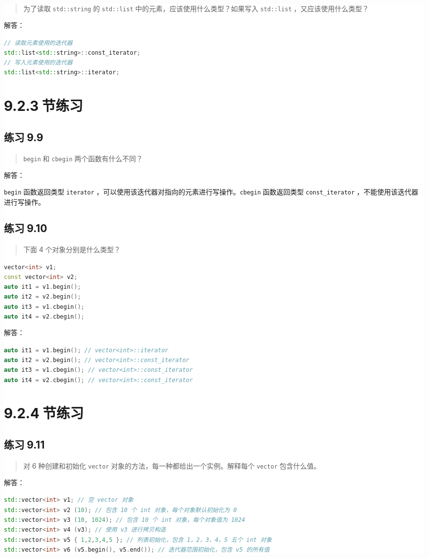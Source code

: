 > 为了读取 `std::string` 的 `std::list` 中的元素，应该使用什么类型？如果写入 `std::list` ，又应该使用什么类型？

解答：

```C++
// 读取元素使用的迭代器
std::list<std::string>::const_iterator;
// 写入元素使用的迭代器
std::list<std::string>::iterator;
```

# 9.2.3 节练习

## 练习 9.9

> `begin` 和 `cbegin` 两个函数有什么不同？

解答：

`begin` 函数返回类型 `iterator` ，可以使用该迭代器对指向的元素进行写操作。`cbegin` 函数返回类型 `const_iterator` ，不能使用该迭代器进行写操作。

## 练习 9.10

> 下面 4 个对象分别是什么类型？

```C++
vector<int> v1;
const vector<int> v2;
auto it1 = v1.begin();
auto it2 = v2.begin();
auto it3 = v1.cbegin();
auto it4 = v2.cbegin();
```

解答：

```C++
auto it1 = v1.begin(); // vector<int>::iterator
auto it2 = v2.begin(); // vector<int>::const_iterator
auto it3 = v1.cbegin(); // vector<int>::const_iterator
auto it4 = v2.cbegin(); // vector<int>::const_iterator
```

# 9.2.4 节练习

## 练习 9.11

> 对 6 种创建和初始化 `vector` 对象的方法，每一种都给出一个实例。解释每个 `vector` 包含什么值。

解答：

```C++
std::vector<int> v1; // 空 vector 对象
std::vector<int> v2 (10); // 包含 10 个 int 对象，每个对象默认初始化为 0
std::vector<int> v3 (10, 1024); // 包含 10 个 int 对象，每个对象值为 1024
std::vector<int> v4 (v3); // 使用 v3 进行拷贝构造
std::vector<int> v5 { 1,2,3,4,5 }; // 列表初始化，包含 1，2，3，4，5 五个 int 对象
std::vector<int> v6 (v5.begin(), v5.end()); // 迭代器范围初始化，包含 v5 的所有值
```
